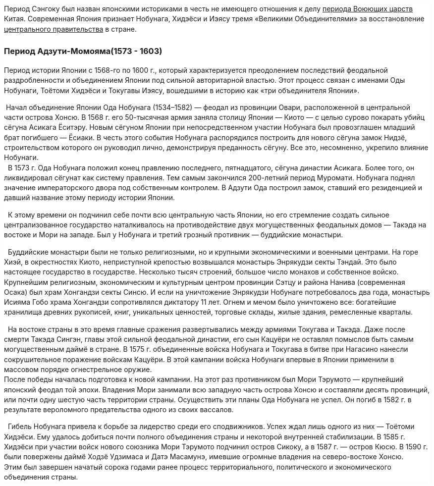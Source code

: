 Период Сэнгоку был назван японскими историками в честь не имеющего отношения к делу [периода Воюющих царств](https://ru.wikibrief.org/wiki/Warring_States_period) Китая. Современная Япония признает Нобунага, Хидэёси и Иэясу тремя «Великими Объединителями» за восстановление [центрального правительства](https://ru.wikibrief.org/wiki/Central_government) в стране.


### Период Адзути-Момояма(1573 - 1603)

Период истории Японии с 1568-го по 1600 г., который характеризуется преодолением последствий феодальной раздробленности и объединением Японии под сильной авторитарной властью. Этот процесс связан с именами Оды Нобунаги, Тоётоми Хидэёси и Токугавы Иэясу, вошедшими в историю как «три объединителя Японии».

 Начал объединение Японии Ода Нобунага (1534–1582) — феодал из провинции Овари, расположенной в центральной части острова Хонсю. В 1568 г. его 50-тысячная армия заняла столицу Японии — Киото — с целью сурово покарать убийц сёгуна Асикага Ёситэру. Новым сёгуном Японии при непосредственном участии Нобунага был провозглашен младший брат погибшего — Ёсиаки. В честь этого события Нобунага распорядился построить для нового сёгуна замок Нидзё, строительством которого он руководил лично, демонстрируя преданность сёгуну. Все это, несомненно, укрепило влияние Нобунаги.  
 
В 1573 г. Ода Нобунага положил конец правлению последнего, пятнадцатого, сёгуна династии Асикага. Более того, он ликвидировал сёгунат как систему правления. Тем самым закончился 200-летний период Муромати. Нобунага поднял значение императорского двора под собственным контролем. В Адзути Ода построил замок, ставший его резиденцией и давший название этому периоду истории Японии.


  К этому времени он подчинил себе почти всю центральную часть Японии, но его стремление создать сильное централизованное государство наталкивалось на противодействие двух могущественных феодальных домов — Такэда на востоке и Мори на западе. Был у Нобунага и третий грозный противник — буддийские монастыри.

  
  Буддийские монастыри были не только религиозными, но и крупными экономическими и военными центрами. На горе Хиэй, в окрестностях Киото, неприступной крепостью возвышался монастырь Энрякудзи секты Тэндай. Это было настоящее государство в государстве. Несколько тысяч строений, большое число монахов и собственное войско. Крупнейшим религиозным, экономическим и культурным центром провинции Сэтцу и района Нанива (современная Осака) был храм Хонгандзи секты Синсю. И если на уничтожение Энрякудзи Нобунаге потребовалось два года, монастырь Исияма Гобо храма Хонгандзи сопротивлялся диктатору 11 лет. Огнем и мечом было уничтожено все: богатейшие хранилища древних рукописей, книг, уникальных ценностей, торговые склады, жилые здания, ремесленные кварталы. 

  На востоке страны в это время главные сражения развертывались между армиями Токугава и Такэда. Даже после смерти Такэда Сингэн, главы этой сильной феодальной династии, его сын Кацуёри не оставлял помыслов быть самым могущественным даймё в стране. В 1575 г. объединенные войска Нобунага и Токугава в битве при Нагасино нанесли сокрушительное поражение войскам Кацуёри. В этой кампании войска Нобунаги впервые в Японии применили в массовом порядке огнестрельное оружие.  
После победы началась подготовка к новой кампании. На этот раз противником был Мори Тэрумото — крупнейший японский феодал той эпохи. Владения Мори занимали всю западную часть острова Хонсю и составляли десять провинций, или почти одну шестую часть территории страны. Осуществить эти планы Ода Нобунага не успел. Он погиб в 1582 г. в результате вероломного предательства одного из своих вассалов. 

  Гибель Нобунага привела к борьбе за лидерство среди его сподвижников. Успех ждал лишь одного из них — Тоётоми Хидэёси. Ему удалось добиться почти полного объединения страны и некоторой внутренней стабилизации. В 1585 г. Хидэёси при участии войск нового союзника Мори Тэрумото подчинил остров Сикоку, а в 1587 г. — остров Кюсю. В 1590 г. были повержены даймё Ходзё Удзимаса и Датэ Масамунэ, имевшие огромные владения на северо-востоке Хонсю.  
Этим был завершен начатый сорока годами ранее процесс территориального, политического и экономического объединения страны. 
